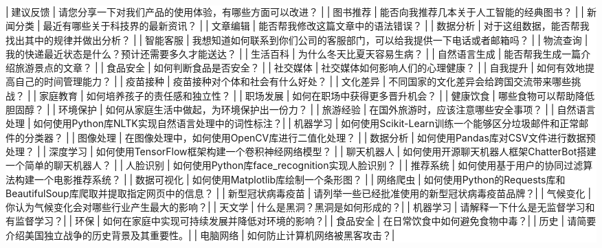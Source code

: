 | 建议反馈                            | 请您分享一下对我们产品的使用体验，有哪些方面可以改进？                                                             |
| 图书推荐                            | 能否向我推荐几本关于人工智能的经典图书？                                                                                 |
| 新闻分类                            | 最近有哪些关于科技界的最新资讯？                                                                                        |
| 文章编辑                            | 能否帮我修改这篇文章中的语法错误？                                                                                      |
| 数据分析                            | 对于这组数据，能否帮我找出其中的规律并做出分析？                                                                        |
| 智能客服                            | 我想知道如何联系到你们公司的客服部门，可以给我提供一下电话或者邮箱吗？                                                |
| 物流查询                            | 我的快递最近状态是什么？预计还需要多久才能送达？                                                                        |
| 生活百科                            | 为什么冬天比夏天容易生病？                                                                                             |
| 自然语言生成                        | 能否帮我生成一篇介绍旅游景点的文章？                                                                                    |
| 食品安全 | 如何判断食品是否安全？ |
| 社交媒体 | 社交媒体如何影响人们的心理健康？ |
| 自我提升 | 如何有效地提高自己的时间管理能力？ |
| 疫苗接种 | 疫苗接种对个体和社会有什么好处？ |
| 文化差异 | 不同国家的文化差异会给跨国交流带来哪些挑战？ |
| 家庭教育 | 如何培养孩子的责任感和独立性？ |
| 职场发展 | 如何在职场中获得更多晋升机会？ |
| 健康饮食 | 哪些食物可以帮助降低胆固醇？ |
| 环境保护 | 如何从家庭生活中做起，为环境保护出一份力？ |
| 旅游经验 | 在国外旅游时，应该注意哪些安全事项？ |
| 自然语言处理 | 如何使用Python库NLTK实现自然语言处理中的词性标注？|
| 机器学习 | 如何使用Scikit-Learn训练一个能够区分垃圾邮件和正常邮件的分类器？ |
| 图像处理 | 在图像处理中，如何使用OpenCV库进行二值化处理？ |
| 数据分析 | 如何使用Pandas库对CSV文件进行数据预处理？ |
| 深度学习 | 如何使用TensorFlow框架构建一个卷积神经网络模型？ |
| 聊天机器人 | 如何使用开源聊天机器人框架ChatterBot搭建一个简单的聊天机器人？ |
| 人脸识别 | 如何使用Python库face_recognition实现人脸识别？ |
| 推荐系统 | 如何使用基于用户的协同过滤算法构建一个电影推荐系统？ |
| 数据可视化 | 如何使用Matplotlib库绘制一个条形图？ |
| 网络爬虫 | 如何使用Python的Requests库和BeautifulSoup库爬取并提取指定网页中的信息？ |
| 新型冠状病毒疫苗 | 请列举一些已经批准使用的新型冠状病毒疫苗品牌？|
| 气候变化 | 你认为气候变化会对哪些行业产生最大的影响？|
| 天文学 | 什么是黑洞？黑洞是如何形成的？|
| 机器学习 | 请解释一下什么是无监督学习和有监督学习？|
| 环保 | 如何在家庭中实现可持续发展并降低对环境的影响？|
| 食品安全 | 在日常饮食中如何避免食物中毒？|
| 历史 | 请简要介绍美国独立战争的历史背景及其重要性。|
| 电脑网络 | 如何防止计算机网络被黑客攻击？|